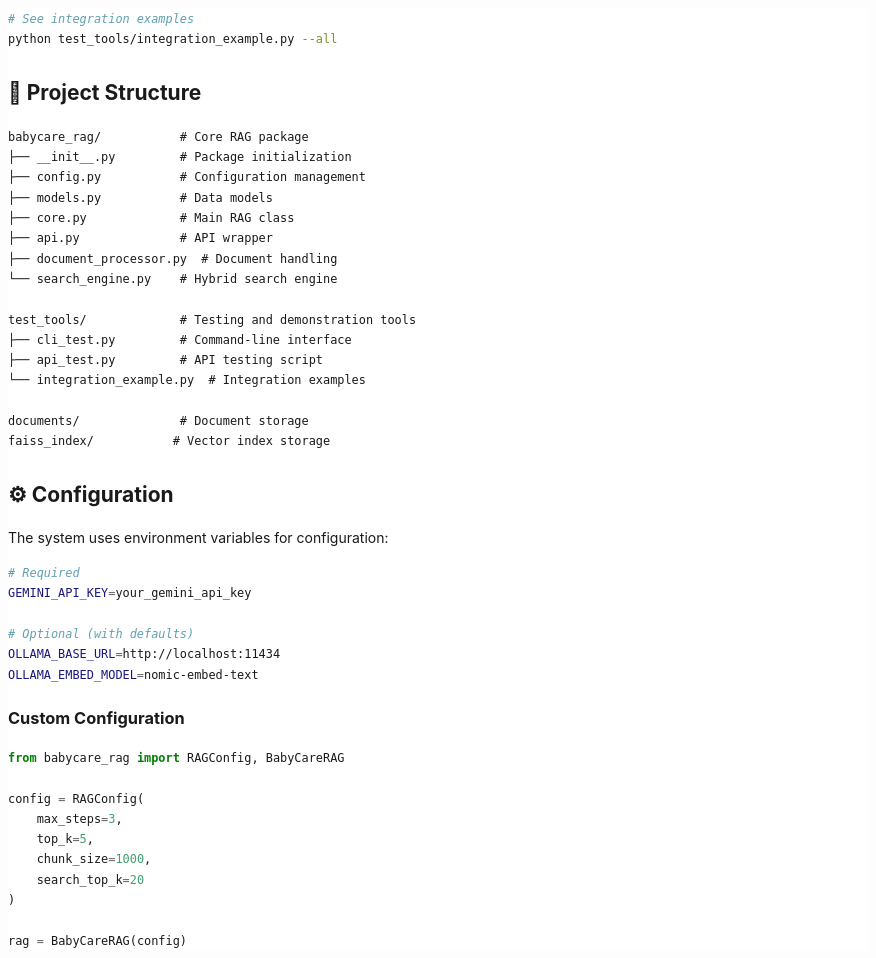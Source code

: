```bash
# See integration examples
python test_tools/integration_example.py --all
```

## 📁 Project Structure

```
babycare_rag/           # Core RAG package
├── __init__.py         # Package initialization
├── config.py           # Configuration management
├── models.py           # Data models
├── core.py             # Main RAG class
├── api.py              # API wrapper
├── document_processor.py  # Document handling
└── search_engine.py    # Hybrid search engine

test_tools/             # Testing and demonstration tools
├── cli_test.py         # Command-line interface
├── api_test.py         # API testing script
└── integration_example.py  # Integration examples

documents/              # Document storage
faiss_index/           # Vector index storage
```

## ⚙️ Configuration

The system uses environment variables for configuration:

```bash
# Required
GEMINI_API_KEY=your_gemini_api_key

# Optional (with defaults)
OLLAMA_BASE_URL=http://localhost:11434
OLLAMA_EMBED_MODEL=nomic-embed-text
```

### Custom Configuration

```python
from babycare_rag import RAGConfig, BabyCareRAG

config = RAGConfig(
    max_steps=3,
    top_k=5,
    chunk_size=1000,
    search_top_k=20
)

rag = BabyCareRAG(config)
```

